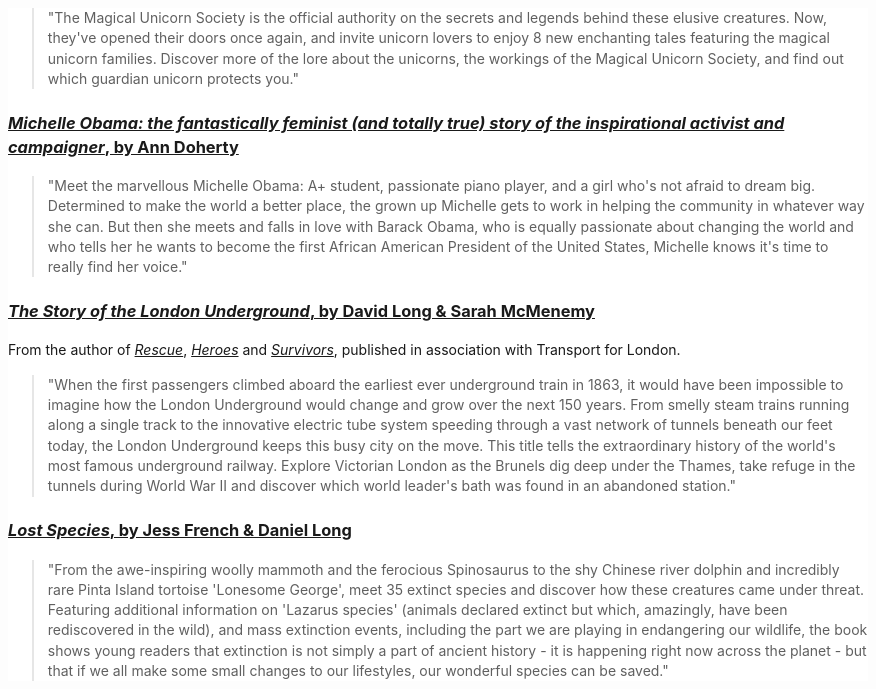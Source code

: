 > "The Magical Unicorn Society is the official authority on the secrets and legends behind these elusive creatures. Now, they've opened their doors once again, and invite unicorn lovers to enjoy 8 new enchanting tales featuring the magical unicorn families. Discover more of the lore about the unicorns, the workings of the Magical Unicorn Society, and find out which guardian unicorn protects you."

### [<cite>Michelle Obama: the fantastically feminist (and totally true) story of the inspirational activist and campaigner</cite>, by Ann Doherty](https://suffolk.spydus.co.uk/cgi-bin/spydus.exe/ENQ/OPAC/BIBENQ?BRN=2653198)

> "Meet the marvellous Michelle Obama: A+ student, passionate piano player, and a girl who's not afraid to dream big. Determined to make the world a better place, the grown up Michelle gets to work in helping the community in whatever way she can. But then she meets and falls in love with Barack Obama, who is equally passionate about changing the world and who tells her he wants to become the first African American President of the United States, Michelle knows it's time to really find her voice."

### [<cite>The Story of the London Underground</cite>, by David Long & Sarah McMenemy](https://suffolk.spydus.co.uk/cgi-bin/spydus.exe/ENQ/OPAC/BIBENQ?BRN=2641589)

From the author of [<cite>Rescue</cite>](https://suffolk.spydus.co.uk/cgi-bin/spydus.exe/ENQ/OPAC/BIBENQ?BRN=2587752), [<cite>Heroes</cite>](https://suffolk.spydus.co.uk/cgi-bin/spydus.exe/ENQ/OPAC/BIBENQ?BRN=2574874) and [<cite>Survivors</cite>](https://suffolk.spydus.co.uk/cgi-bin/spydus.exe/ENQ/OPAC/BIBENQ?BRN=2031387), published in association with Transport for London.

> "When the first passengers climbed aboard the earliest ever underground train in 1863, it would have been impossible to imagine how the London Underground would change and grow over the next 150 years. From smelly steam trains running along a single track to the innovative electric tube system speeding through a vast network of tunnels beneath our feet today, the London Underground keeps this busy city on the move. This title tells the extraordinary history of the world's most famous underground railway. Explore Victorian London as the Brunels dig deep under the Thames, take refuge in the tunnels during World War II and discover which world leader's bath was found in an abandoned station."

### [<cite>Lost Species</cite>, by Jess French & Daniel Long](https://suffolk.spydus.co.uk/cgi-bin/spydus.exe/ENQ/OPAC/BIBENQ?BRN=2653199)

> "From the awe-inspiring woolly mammoth and the ferocious Spinosaurus to the shy Chinese river dolphin and incredibly rare Pinta Island tortoise 'Lonesome George', meet 35 extinct species and discover how these creatures came under threat. Featuring additional information on 'Lazarus species' (animals declared extinct but which, amazingly, have been rediscovered in the wild), and mass extinction events, including the part we are playing in endangering our wildlife, the book shows young readers that extinction is not simply a part of ancient history - it is happening right now across the planet - but that if we all make some small changes to our lifestyles, our wonderful species can be saved."
